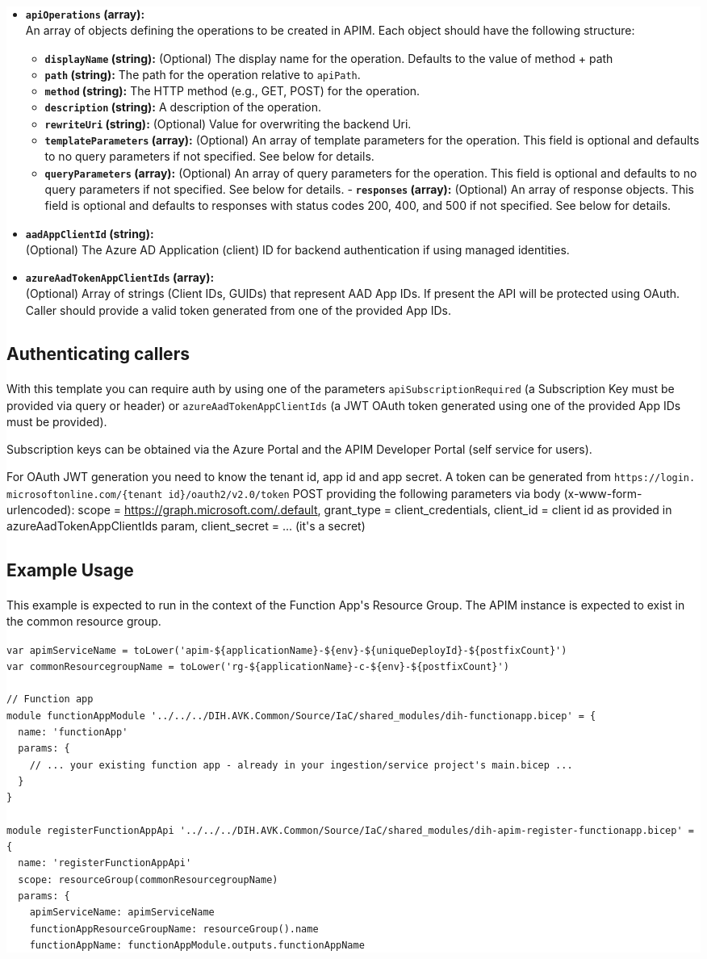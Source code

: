 - **`apiOperations` (array):**  
  An array of objects defining the operations to be created in APIM. Each object should have the following structure:
  - **`displayName` (string):** (Optional) The display name for the operation. Defaults to the value of method + path
  - **`path` (string):** The path for the operation relative to `apiPath`.
  - **`method` (string):** The HTTP method (e.g., GET, POST) for the operation.
  - **`description` (string):** A description of the operation.
  - **`rewriteUri` (string):** (Optional) Value for overwriting the backend Uri. 
  - **`templateParameters` (array):** (Optional) An array of template parameters for the operation. This field is optional and defaults to no query parameters if not specified. See below for details.
  - **`queryParameters` (array):** (Optional) An array of query parameters for the operation. This field is optional and defaults to no query parameters if not specified. See below for details.  - **`responses` (array):** (Optional) An array of response objects. This field is optional and defaults to responses with status codes 200, 400, and 500 if not specified. See below for details.

- **`aadAppClientId` (string):**  
  (Optional) The Azure AD Application (client) ID for backend authentication if using managed identities.

- **`azureAadTokenAppClientIds` (array):**  
  (Optional) Array of strings (Client IDs, GUIDs) that represent AAD App IDs. If present the API will be protected using OAuth. Caller should provide a valid token generated from one of the provided App IDs.

## Authenticating callers

With this template you can require auth by using one of the parameters `apiSubscriptionRequired` (a Subscription Key must be provided via query or header)  or `azureAadTokenAppClientIds` (a JWT OAuth token generated using one of the provided App IDs must be provided).

Subscription keys can be obtained via the Azure Portal and the APIM Developer Portal (self service for users).

For OAuth JWT generation you need to know the tenant id, app id and app secret. A token can be generated from `https://login.microsoftonline.com/{tenant id}/oauth2/v2.0/token` POST providing the following parameters via body (x-www-form-urlencoded): scope = https://graph.microsoft.com/.default, grant_type = client_credentials, client_id = client id as provided in  azureAadTokenAppClientIds param, client_secret = ... (it's a secret)

## Example Usage

This example is expected to run in the context of the Function App's Resource Group. The APIM instance is expected to exist in the common resource group.

```bicep
var apimServiceName = toLower('apim-${applicationName}-${env}-${uniqueDeployId}-${postfixCount}')
var commonResourcegroupName = toLower('rg-${applicationName}-c-${env}-${postfixCount}')

// Function app
module functionAppModule '../../../DIH.AVK.Common/Source/IaC/shared_modules/dih-functionapp.bicep' = {
  name: 'functionApp'
  params: {
    // ... your existing function app - already in your ingestion/service project's main.bicep ...
  }
}

module registerFunctionAppApi '../../../DIH.AVK.Common/Source/IaC/shared_modules/dih-apim-register-functionapp.bicep' = {
  name: 'registerFunctionAppApi'
  scope: resourceGroup(commonResourcegroupName)
  params: {
    apimServiceName: apimServiceName
    functionAppResourceGroupName: resourceGroup().name
    functionAppName: functionAppModule.outputs.functionAppName
```